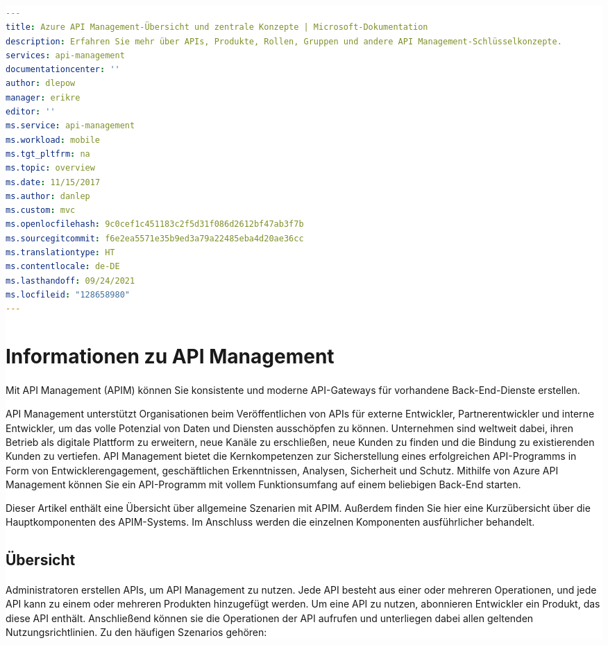 ```yaml
---
title: Azure API Management-Übersicht und zentrale Konzepte | Microsoft-Dokumentation
description: Erfahren Sie mehr über APIs, Produkte, Rollen, Gruppen und andere API Management-Schlüsselkonzepte.
services: api-management
documentationcenter: ''
author: dlepow
manager: erikre
editor: ''
ms.service: api-management
ms.workload: mobile
ms.tgt_pltfrm: na
ms.topic: overview
ms.date: 11/15/2017
ms.author: danlep
ms.custom: mvc
ms.openlocfilehash: 9c0cef1c451183c2f5d31f086d2612bf47ab3f7b
ms.sourcegitcommit: f6e2ea5571e35b9ed3a79a22485eba4d20ae36cc
ms.translationtype: HT
ms.contentlocale: de-DE
ms.lasthandoff: 09/24/2021
ms.locfileid: "128658980"
---
```

# <a name="about-api-management"></a>Informationen zu API Management

Mit API Management (APIM) können Sie konsistente und moderne API-Gateways für vorhandene Back-End-Dienste erstellen.

API Management unterstützt Organisationen beim Veröffentlichen von APIs für externe Entwickler, Partnerentwickler und interne Entwickler, um das volle Potenzial von Daten und Diensten ausschöpfen zu können. Unternehmen sind weltweit dabei, ihren Betrieb als digitale Plattform zu erweitern, neue Kanäle zu erschließen, neue Kunden zu finden und die Bindung zu existierenden Kunden zu vertiefen. API Management bietet die Kernkompetenzen zur Sicherstellung eines erfolgreichen API-Programms in Form von Entwicklerengagement, geschäftlichen Erkenntnissen, Analysen, Sicherheit und Schutz. Mithilfe von Azure API Management können Sie ein API-Programm mit vollem Funktionsumfang auf einem beliebigen Back-End starten.

Dieser Artikel enthält eine Übersicht über allgemeine Szenarien mit APIM.  Außerdem finden Sie hier eine Kurzübersicht über die Hauptkomponenten des APIM-Systems. Im Anschluss werden die einzelnen Komponenten ausführlicher behandelt.

## <a name="overview"></a>Übersicht

Administratoren erstellen APIs, um API Management zu nutzen. Jede API besteht aus einer oder mehreren Operationen, und jede API kann zu einem oder mehreren Produkten hinzugefügt werden. Um eine API zu nutzen, abonnieren Entwickler ein Produkt, das diese API enthält. Anschließend können sie die Operationen der API aufrufen und unterliegen dabei allen geltenden Nutzungsrichtlinien. Zu den häufigen Szenarios gehören:
